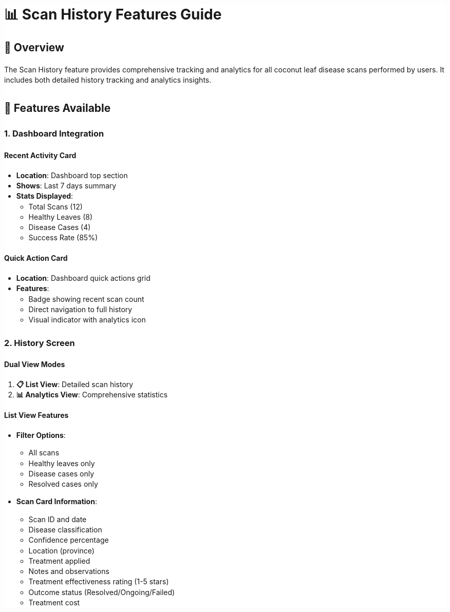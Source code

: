 # 📊 Scan History Features Guide

## 🎯 Overview

The Scan History feature provides comprehensive tracking and analytics for all coconut leaf disease scans performed by users. It includes both detailed history tracking and analytics insights.

## 📱 Features Available

### **1. Dashboard Integration**

#### **Recent Activity Card**
- **Location**: Dashboard top section
- **Shows**: Last 7 days summary
- **Stats Displayed**:
  - Total Scans (12)
  - Healthy Leaves (8)
  - Disease Cases (4)
  - Success Rate (85%)

#### **Quick Action Card**
- **Location**: Dashboard quick actions grid
- **Features**:
  - Badge showing recent scan count
  - Direct navigation to full history
  - Visual indicator with analytics icon

### **2. History Screen**

#### **Dual View Modes**
1. **📋 List View**: Detailed scan history
2. **📊 Analytics View**: Comprehensive statistics

#### **List View Features**
- **Filter Options**:
  - All scans
  - Healthy leaves only
  - Disease cases only
  - Resolved cases only

- **Scan Card Information**:
  - Scan ID and date
  - Disease classification
  - Confidence percentage
  - Location (province)
  - Treatment applied
  - Notes and observations
  - Treatment effectiveness rating (1-5 stars)
  - Outcome status (Resolved/Ongoing/Failed)
  - Treatment cost
